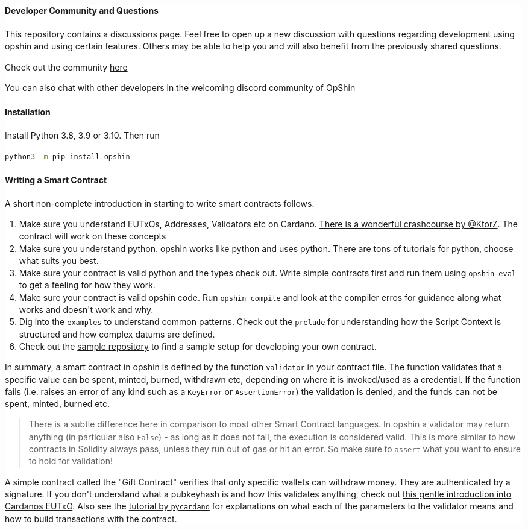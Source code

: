 #### Developer Community and Questions

This repository contains a discussions page.
Feel free to open up a new discussion with questions regarding development using opshin and using certain features.
Others may be able to help you and will also benefit from the previously shared questions.

Check out the community [here](https://github.com/OpShin/opshin/discussions)

You can also chat with other developers [in the welcoming discord
community](https://discord.gg/umR3A2g4uw) of OpShin

#### Installation

Install Python 3.8, 3.9 or 3.10. Then run

```bash
python3 -m pip install opshin
```

#### Writing a Smart Contract

A short non-complete introduction in starting to write smart contracts follows.

1. Make sure you understand EUTxOs, Addresses, Validators etc on Cardano. [There is a wonderful crashcourse by @KtorZ](https://aiken-lang.org/fundamentals/eutxo). The contract will work on these concepts
2. Make sure you understand python. opshin works like python and uses python. There are tons of tutorials for python, choose what suits you best.
3. Make sure your contract is valid python and the types check out. Write simple contracts first and run them using `opshin eval` to get a feeling for how they work.
4. Make sure your contract is valid opshin code. Run `opshin compile` and look at the compiler erros for guidance along what works and doesn't work and why.
5. Dig into the [`examples`](https://github.com/OpShin/opshin/tree/master/examples) to understand common patterns. Check out the [`prelude`](https://opshin.opshin.dev/opshin/prelude.html) for understanding how the Script Context is structured and how complex datums are defined.
6. Check out the [sample repository](https://github.com/OpShin/opshin-starter-kit) to find a sample setup for developing your own contract.


In summary, a smart contract in opshin is defined by the function `validator` in your contract file.
The function validates that a specific value can be spent, minted, burned, withdrawn etc, depending
on where it is invoked/used as a credential.
If the function fails (i.e. raises an error of any kind such as a `KeyError` or `AssertionError`)
the validation is denied, and the funds can not be spent, minted, burned etc.

> There is a subtle difference here in comparison to most other Smart Contract languages.
> In opshin a validator may return anything (in particular also `False`) - as long as it does not fail, the execution is considered valid.
> This is more similar to how contracts in Solidity always pass, unless they run out of gas or hit an error.
> So make sure to `assert` what you want to ensure to hold for validation!

A simple contract called the "Gift Contract" verifies that only specific wallets can withdraw money.
They are authenticated by a signature.
If you don't understand what a pubkeyhash is and how this validates anything, check out [this gentle introduction into Cardanos EUTxO](https://aiken-lang.org/fundamentals/eutxo).
Also see the [tutorial by `pycardano`](https://pycardano.readthedocs.io/en/latest/guides/plutus.html) for explanations on what each of the parameters to the validator means
and how to build transactions with the contract.
